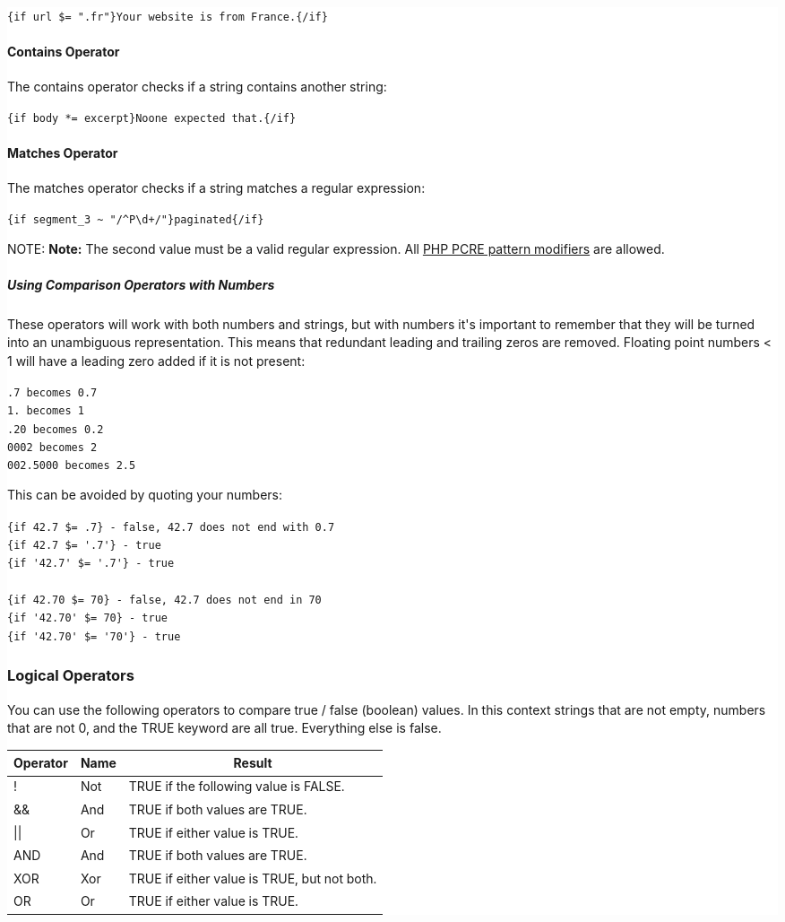     {if url $= ".fr"}Your website is from France.{/if}

#### Contains Operator

The contains operator checks if a string contains another string:

    {if body *= excerpt}Noone expected that.{/if}

#### Matches Operator

The matches operator checks if a string matches a regular expression:

    {if segment_3 ~ "/^P\d+/"}paginated{/if}

NOTE: **Note:** The second value must be a valid regular expression. All [PHP PCRE pattern modifiers](http://us1.php.net/manual/en/reference.pcre.pattern.modifiers.php) are allowed.

##### Using Comparison Operators with Numbers

These operators will work with both numbers and strings, but with numbers it's important to remember that they will be turned into an unambiguous representation. This means that redundant leading and trailing zeros are removed. Floating point numbers &lt; 1 will have a leading zero added if it is not present:

    .7 becomes 0.7
    1. becomes 1
    .20 becomes 0.2
    0002 becomes 2
    002.5000 becomes 2.5

This can be avoided by quoting your numbers:

    {if 42.7 $= .7} - false, 42.7 does not end with 0.7
    {if 42.7 $= '.7'} - true
    {if '42.7' $= '.7'} - true

    {if 42.70 $= 70} - false, 42.7 does not end in 70
    {if '42.70' $= 70} - true
    {if '42.70' $= '70'} - true

### Logical Operators

You can use the following operators to compare true / false (boolean) values. In this context strings that are not empty, numbers that are not 0, and the TRUE keyword are all true. Everything else is false.

| Operator | Name | Result                                      |
| -------- | ---- | ------------------------------------------- |
| !        | Not  | TRUE if the following value is FALSE.       |
| &&       | And  | TRUE if both values are TRUE.               |
| \|\|     | Or   | TRUE if either value is TRUE.               |
| AND      | And  | TRUE if both values are TRUE.               |
| XOR      | Xor  | TRUE if either value is TRUE, but not both. |
| OR       | Or   | TRUE if either value is TRUE.               |
